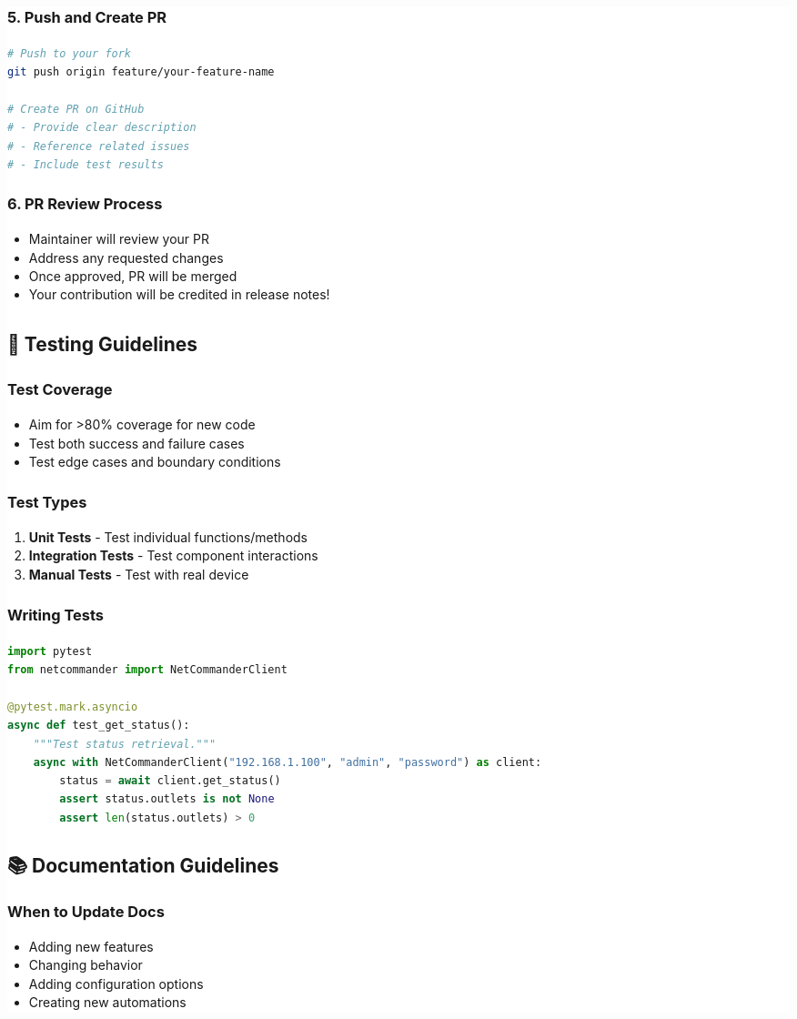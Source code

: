 ### 5. **Push and Create PR**
```bash
# Push to your fork
git push origin feature/your-feature-name

# Create PR on GitHub
# - Provide clear description
# - Reference related issues
# - Include test results
```

### 6. **PR Review Process**
- Maintainer will review your PR
- Address any requested changes
- Once approved, PR will be merged
- Your contribution will be credited in release notes!

## 🧪 Testing Guidelines

### Test Coverage
- Aim for >80% coverage for new code
- Test both success and failure cases
- Test edge cases and boundary conditions

### Test Types
1. **Unit Tests** - Test individual functions/methods
2. **Integration Tests** - Test component interactions
3. **Manual Tests** - Test with real device

### Writing Tests
```python
import pytest
from netcommander import NetCommanderClient

@pytest.mark.asyncio
async def test_get_status():
    """Test status retrieval."""
    async with NetCommanderClient("192.168.1.100", "admin", "password") as client:
        status = await client.get_status()
        assert status.outlets is not None
        assert len(status.outlets) > 0
```

## 📚 Documentation Guidelines

### When to Update Docs
- Adding new features
- Changing behavior
- Adding configuration options
- Creating new automations
